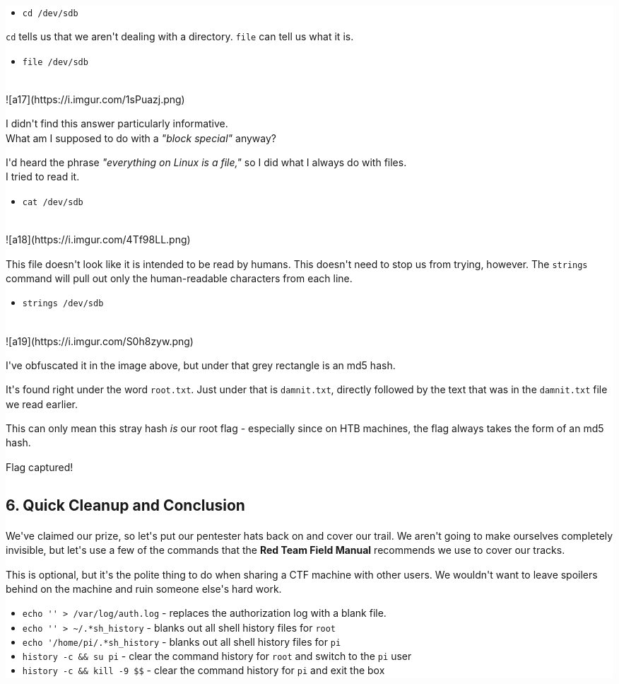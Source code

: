 * `cd /dev/sdb`

`cd` tells us that we aren't dealing with a directory. `file` can tell us what it is.

* `file /dev/sdb`

<br>
![a17](https://i.imgur.com/1sPuazj.png)
<br>


I didn't find this answer particularly informative. <br>
What am I supposed to do with a *"block special"* anyway?<br>

 I'd heard the phrase *"everything on Linux is a file,"* so I did what I always do with files.<br>
I tried to read it.

* `cat /dev/sdb`

<br>
![a18](https://i.imgur.com/4Tf98LL.png)
<br>


This file doesn't look like it is intended to be read by humans. This doesn't need to stop us from trying, however. The `strings` command will pull out only the human-readable characters from each line.


* `strings /dev/sdb`

<br>
![a19](https://i.imgur.com/S0h8zyw.png)
<br>

I've obfuscated it in the image above, but under that grey rectangle is an md5 hash. <br>

It's found right under the word `root.txt`. Just under that is `damnit.txt`, directly followed by the text that was in the `damnit.txt` file we read earlier.


This can only mean this stray hash *is* our root flag - especially since on HTB machines, the flag always takes the form of an md5 hash.

Flag captured!


## 6. Quick Cleanup and Conclusion

We've claimed our prize, so let's put our pentester hats back on and cover our trail.
We aren't going to make ourselves completely invisible, but let's use a few of the commands that the __Red Team Field Manual__ recommends we use to cover our tracks.


This is optional, but it's the polite thing to do when sharing a CTF machine with other users. We wouldn't want to leave spoilers behind on the machine and ruin someone else's hard work.


* `echo '' > /var/log/auth.log` - replaces the authorization log with a blank file.
* `echo '' > ~/.*sh_history`  - blanks out all shell history files for `root`
* `echo '/home/pi/.*sh_history` - blanks out all shell history files for `pi`
* `history -c && su pi` - clear the command history for `root` and switch to the `pi` user
* `history -c && kill -9 $$` - clear the command history for `pi` and exit the box

